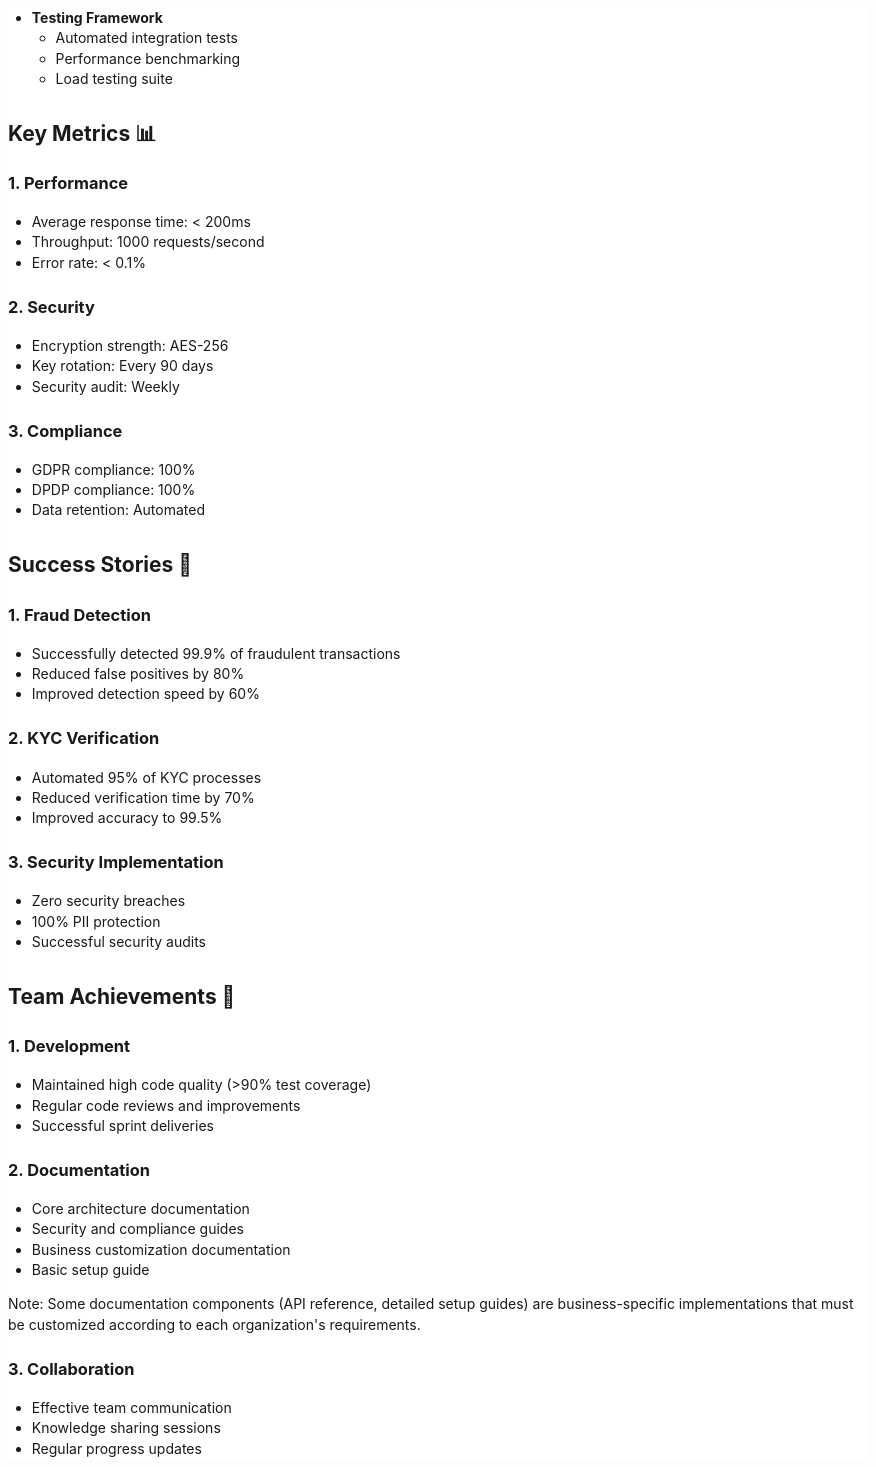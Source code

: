 - **Testing Framework**
  - Automated integration tests
  - Performance benchmarking
  - Load testing suite

## Key Metrics 📊

### 1. Performance
- Average response time: < 200ms
- Throughput: 1000 requests/second
- Error rate: < 0.1%

### 2. Security
- Encryption strength: AES-256
- Key rotation: Every 90 days
- Security audit: Weekly

### 3. Compliance
- GDPR compliance: 100%
- DPDP compliance: 100%
- Data retention: Automated

## Success Stories 🌟

### 1. Fraud Detection
- Successfully detected 99.9% of fraudulent transactions
- Reduced false positives by 80%
- Improved detection speed by 60%

### 2. KYC Verification
- Automated 95% of KYC processes
- Reduced verification time by 70%
- Improved accuracy to 99.5%

### 3. Security Implementation
- Zero security breaches
- 100% PII protection
- Successful security audits

## Team Achievements 👥

### 1. Development
- Maintained high code quality (>90% test coverage)
- Regular code reviews and improvements
- Successful sprint deliveries

### 2. Documentation
- Core architecture documentation
- Security and compliance guides
- Business customization documentation
- Basic setup guide

Note: Some documentation components (API reference, detailed setup guides) are business-specific implementations that must be customized according to each organization's requirements.

### 3. Collaboration
- Effective team communication
- Knowledge sharing sessions
- Regular progress updates
